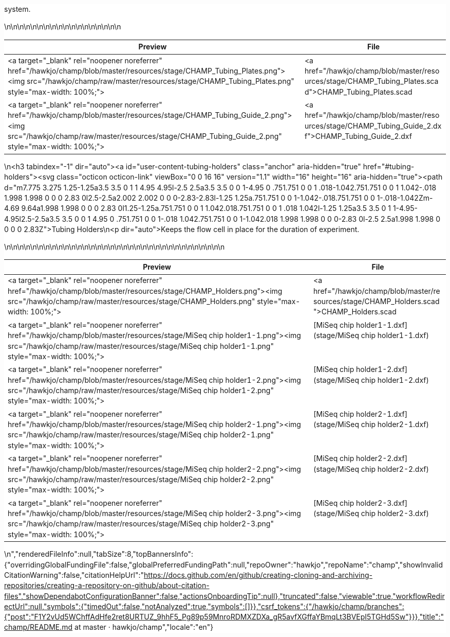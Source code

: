 system.</p>\n<table>\n<thead>\n<tr>\n<th>Preview</th>\n<th>File</th>\n</tr>\n</thead>\n<tbody>\n<tr>\n<td><a target=\"_blank\" rel=\"noopener noreferrer\" href=\"/hawkjo/champ/blob/master/resources/stage/CHAMP_Tubing_Plates.png\"><img src=\"/hawkjo/champ/raw/master/resources/stage/CHAMP_Tubing_Plates.png\" style=\"max-width: 100%;\"></a></td>\n<td><a href=\"/hawkjo/champ/blob/master/resources/stage/CHAMP_Tubing_Plates.scad\">CHAMP_Tubing_Plates.scad</a></td>\n</tr>\n<tr>\n<td><a target=\"_blank\" rel=\"noopener noreferrer\" href=\"/hawkjo/champ/blob/master/resources/stage/CHAMP_Tubing_Guide_2.png\"><img src=\"/hawkjo/champ/raw/master/resources/stage/CHAMP_Tubing_Guide_2.png\" style=\"max-width: 100%;\"></a></td>\n<td><a href=\"/hawkjo/champ/blob/master/resources/stage/CHAMP_Tubing_Guide_2.dxf\">CHAMP_Tubing_Guide_2.dxf</a></td>\n</tr>\n</tbody>\n</table>\n<h3 tabindex=\"-1\" dir=\"auto\"><a id=\"user-content-tubing-holders\" class=\"anchor\" aria-hidden=\"true\" href=\"#tubing-holders\"><svg class=\"octicon octicon-link\" viewBox=\"0 0 16 16\" version=\"1.1\" width=\"16\" height=\"16\" aria-hidden=\"true\"><path d=\"m7.775 3.275 1.25-1.25a3.5 3.5 0 1 1 4.95 4.95l-2.5 2.5a3.5 3.5 0 0 1-4.95 0 .751.751 0 0 1 .018-1.042.751.751 0 0 1 1.042-.018 1.998 1.998 0 0 0 2.83 0l2.5-2.5a2.002 2.002 0 0 0-2.83-2.83l-1.25 1.25a.751.751 0 0 1-1.042-.018.751.751 0 0 1-.018-1.042Zm-4.69 9.64a1.998 1.998 0 0 0 2.83 0l1.25-1.25a.751.751 0 0 1 1.042.018.751.751 0 0 1 .018 1.042l-1.25 1.25a3.5 3.5 0 1 1-4.95-4.95l2.5-2.5a3.5 3.5 0 0 1 4.95 0 .751.751 0 0 1-.018 1.042.751.751 0 0 1-1.042.018 1.998 1.998 0 0 0-2.83 0l-2.5 2.5a1.998 1.998 0 0 0 0 2.83Z\"></path></svg></a>Tubing Holders</h3>\n<p dir=\"auto\">Keeps the flow cell in place for the duration of experiment.</p>\n<table>\n<thead>\n<tr>\n<th>Preview</th>\n<th>File</th>\n</tr>\n</thead>\n<tbody>\n<tr>\n<td><a target=\"_blank\" rel=\"noopener noreferrer\" href=\"/hawkjo/champ/blob/master/resources/stage/CHAMP_Holders.png\"><img src=\"/hawkjo/champ/raw/master/resources/stage/CHAMP_Holders.png\" style=\"max-width: 100%;\"></a></td>\n<td><a href=\"/hawkjo/champ/blob/master/resources/stage/CHAMP_Holders.scad\">CHAMP_Holders.scad</a></td>\n</tr>\n<tr>\n<td><a target=\"_blank\" rel=\"noopener noreferrer\" href=\"/hawkjo/champ/blob/master/resources/stage/MiSeq chip holder1-1.png\"><img src=\"/hawkjo/champ/raw/master/resources/stage/MiSeq chip holder1-1.png\" style=\"max-width: 100%;\"></a></td>\n<td>[MiSeq chip holder1-1.dxf](stage/MiSeq chip holder1-1.dxf)</td>\n</tr>\n<tr>\n<td><a target=\"_blank\" rel=\"noopener noreferrer\" href=\"/hawkjo/champ/blob/master/resources/stage/MiSeq chip holder1-2.png\"><img src=\"/hawkjo/champ/raw/master/resources/stage/MiSeq chip holder1-2.png\" style=\"max-width: 100%;\"></a></td>\n<td>[MiSeq chip holder1-2.dxf](stage/MiSeq chip holder1-2.dxf)</td>\n</tr>\n<tr>\n<td><a target=\"_blank\" rel=\"noopener noreferrer\" href=\"/hawkjo/champ/blob/master/resources/stage/MiSeq chip holder2-1.png\"><img src=\"/hawkjo/champ/raw/master/resources/stage/MiSeq chip holder2-1.png\" style=\"max-width: 100%;\"></a></td>\n<td>[MiSeq chip holder2-1.dxf](stage/MiSeq chip holder2-1.dxf)</td>\n</tr>\n<tr>\n<td><a target=\"_blank\" rel=\"noopener noreferrer\" href=\"/hawkjo/champ/blob/master/resources/stage/MiSeq chip holder2-2.png\"><img src=\"/hawkjo/champ/raw/master/resources/stage/MiSeq chip holder2-2.png\" style=\"max-width: 100%;\"></a></td>\n<td>[MiSeq chip holder2-2.dxf](stage/MiSeq chip holder2-2.dxf)</td>\n</tr>\n<tr>\n<td><a target=\"_blank\" rel=\"noopener noreferrer\" href=\"/hawkjo/champ/blob/master/resources/stage/MiSeq chip holder2-3.png\"><img src=\"/hawkjo/champ/raw/master/resources/stage/MiSeq chip holder2-3.png\" style=\"max-width: 100%;\"></a></td>\n<td>[MiSeq chip holder2-3.dxf](stage/MiSeq chip holder2-3.dxf)</td>\n</tr>\n</tbody>\n</table>\n</article>","renderedFileInfo":null,"tabSize":8,"topBannersInfo":{"overridingGlobalFundingFile":false,"globalPreferredFundingPath":null,"repoOwner":"hawkjo","repoName":"champ","showInvalidCitationWarning":false,"citationHelpUrl":"https://docs.github.com/en/github/creating-cloning-and-archiving-repositories/creating-a-repository-on-github/about-citation-files","showDependabotConfigurationBanner":false,"actionsOnboardingTip":null},"truncated":false,"viewable":true,"workflowRedirectUrl":null,"symbols":{"timedOut":false,"notAnalyzed":true,"symbols":[]}},"csrf_tokens":{"/hawkjo/champ/branches":{"post":"F1Y2vUd5WChffAdHfe2ret8URTUZ_9hhF5_Pg89p59MnroRDMXZDXa_gR5avfXGffaYBmqLt3BVEpI5TGHd5Sw"}}},"title":"champ/README.md at master · hawkjo/champ","locale":"en"}